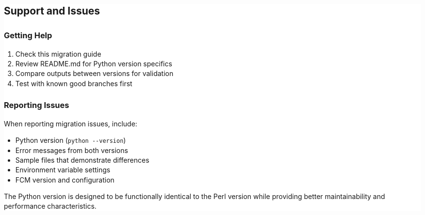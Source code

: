 ## Support and Issues

### Getting Help

1. Check this migration guide
2. Review README.md for Python version specifics
3. Compare outputs between versions for validation
4. Test with known good branches first

### Reporting Issues

When reporting migration issues, include:

- Python version (`python --version`)
- Error messages from both versions
- Sample files that demonstrate differences
- Environment variable settings
- FCM version and configuration

The Python version is designed to be functionally identical to the Perl version while providing better maintainability and performance characteristics.
